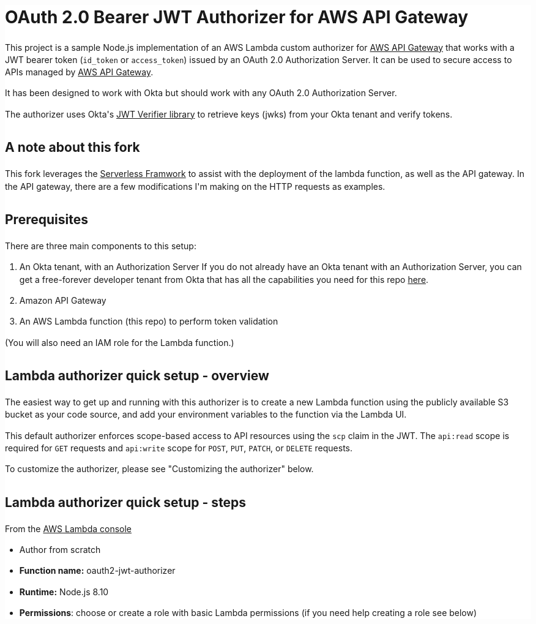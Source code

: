 
# OAuth 2.0 Bearer JWT Authorizer for AWS API Gateway

This project is a sample Node.js implementation of an AWS Lambda custom authorizer for [AWS API Gateway](https://aws.amazon.com/api-gateway/) that works with a JWT bearer token (`id_token` or `access_token`) issued by an OAuth 2.0 Authorization Server. It can be used to secure access to APIs managed by [AWS API Gateway](https://aws.amazon.com/api-gateway/).

It has been designed to work with Okta but should work with any OAuth 2.0 Authorization Server.

The authorizer uses Okta's [JWT Verifier library](https://github.com/okta/okta-oidc-js/tree/master/packages/jwt-verifier) to retrieve keys (jwks) from your Okta tenant and verify tokens.

## A note about this fork

This fork leverages the [Serverless Framwork](https://www.serverless.com/) to assist with the deployment of the lambda function, as well as the API gateway. In the API gateway, there are a few modifications I'm making on the HTTP requests as examples.

## Prerequisites

There are three main components to this setup:

1. An Okta tenant, with an Authorization Server
If you do not already have an Okta tenant with an Authorization Server, you can get a free-forever developer tenant from Okta that has all the capabilities you need for this repo [here](https://developer.okta.com).

2. Amazon API Gateway

3. An AWS Lambda function (this repo) to perform token validation

(You will also need an IAM role for the Lambda function.)

## Lambda authorizer quick setup - overview

The easiest way to get up and running with this authorizer is to create a new Lambda function using the publicly available S3 bucket as your code source, and add your environment variables to the function via the Lambda UI.

This default authorizer enforces scope-based access to API resources using the `scp` claim in the JWT.  The `api:read` scope is required for `GET` requests and `api:write` scope for `POST`, `PUT`, `PATCH`, or `DELETE` requests.

To customize the authorizer, please see "Customizing the authorizer" below.

## Lambda authorizer quick setup - steps

From the [AWS Lambda console](https://console.aws.amazon.com/lambda/home#/create?step=2)

* Author from scratch

* **Function name:** oauth2-jwt-authorizer
* **Runtime:** Node.js 8.10
* **Permissions**: choose or create a role with basic Lambda permissions (if you need help creating a role see below)
